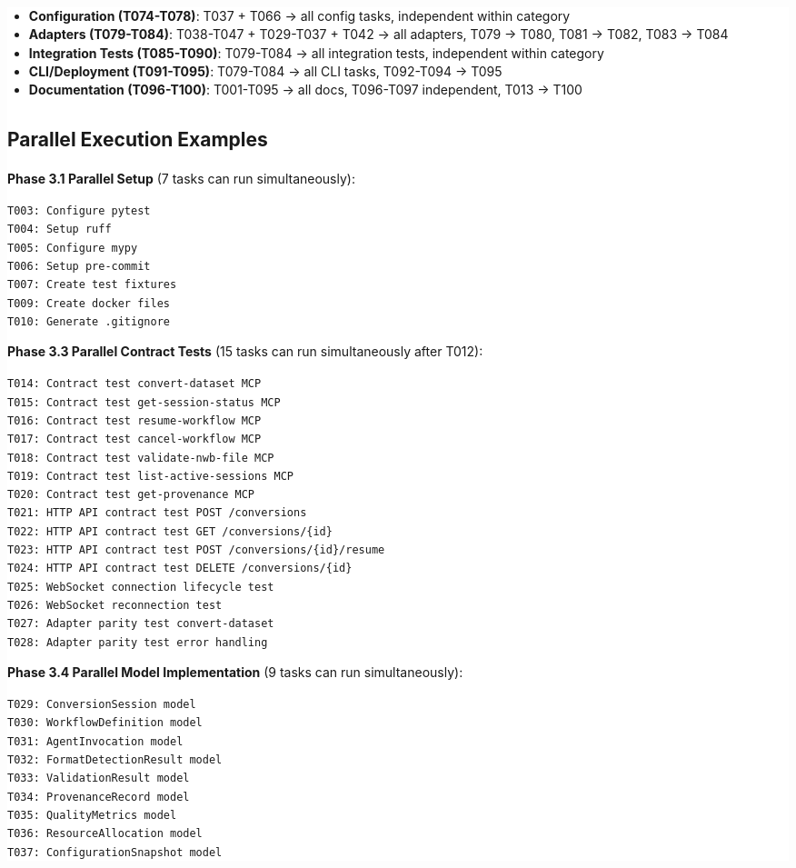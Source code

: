 - **Configuration (T074-T078)**: T037 + T066 → all config tasks, independent
  within category
- **Adapters (T079-T084)**: T038-T047 + T029-T037 + T042 → all adapters, T079 →
  T080, T081 → T082, T083 → T084
- **Integration Tests (T085-T090)**: T079-T084 → all integration tests,
  independent within category
- **CLI/Deployment (T091-T095)**: T079-T084 → all CLI tasks, T092-T094 → T095
- **Documentation (T096-T100)**: T001-T095 → all docs, T096-T097 independent,
  T013 → T100

## Parallel Execution Examples

**Phase 3.1 Parallel Setup** (7 tasks can run simultaneously):

```
T003: Configure pytest
T004: Setup ruff
T005: Configure mypy
T006: Setup pre-commit
T007: Create test fixtures
T009: Create docker files
T010: Generate .gitignore
```

**Phase 3.3 Parallel Contract Tests** (15 tasks can run simultaneously after
T012):

```
T014: Contract test convert-dataset MCP
T015: Contract test get-session-status MCP
T016: Contract test resume-workflow MCP
T017: Contract test cancel-workflow MCP
T018: Contract test validate-nwb-file MCP
T019: Contract test list-active-sessions MCP
T020: Contract test get-provenance MCP
T021: HTTP API contract test POST /conversions
T022: HTTP API contract test GET /conversions/{id}
T023: HTTP API contract test POST /conversions/{id}/resume
T024: HTTP API contract test DELETE /conversions/{id}
T025: WebSocket connection lifecycle test
T026: WebSocket reconnection test
T027: Adapter parity test convert-dataset
T028: Adapter parity test error handling
```

**Phase 3.4 Parallel Model Implementation** (9 tasks can run simultaneously):

```
T029: ConversionSession model
T030: WorkflowDefinition model
T031: AgentInvocation model
T032: FormatDetectionResult model
T033: ValidationResult model
T034: ProvenanceRecord model
T035: QualityMetrics model
T036: ResourceAllocation model
T037: ConfigurationSnapshot model
```
